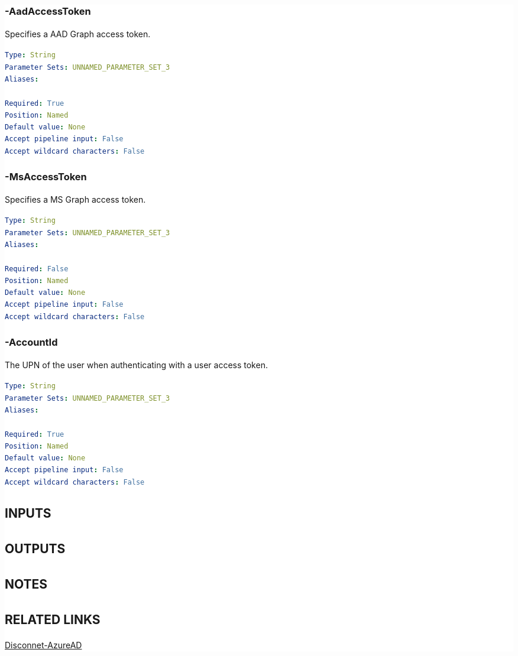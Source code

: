 ### -AadAccessToken
Specifies a AAD Graph access token.

```yaml
Type: String
Parameter Sets: UNNAMED_PARAMETER_SET_3
Aliases: 

Required: True
Position: Named
Default value: None
Accept pipeline input: False
Accept wildcard characters: False
```

### -MsAccessToken
Specifies a MS Graph access token.

```yaml
Type: String
Parameter Sets: UNNAMED_PARAMETER_SET_3
Aliases: 

Required: False
Position: Named
Default value: None
Accept pipeline input: False
Accept wildcard characters: False
```

### -AccountId
The UPN of the user when authenticating with a user access token.

```yaml
Type: String
Parameter Sets: UNNAMED_PARAMETER_SET_3
Aliases: 

Required: True
Position: Named
Default value: None
Accept pipeline input: False
Accept wildcard characters: False
```

## INPUTS

## OUTPUTS

## NOTES

## RELATED LINKS
[Disconnet-AzureAD](./Disconnect-AzureAD.md)
